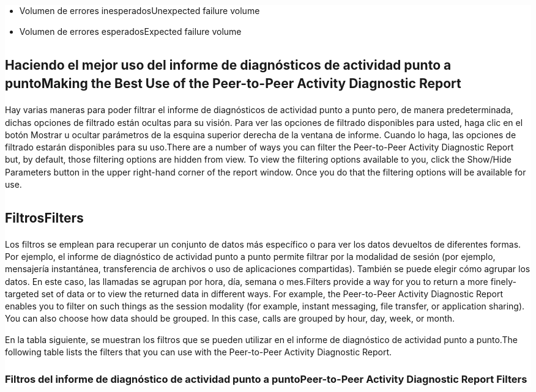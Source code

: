   - <span data-ttu-id="36c19-134">Volumen de errores inesperados</span><span class="sxs-lookup"><span data-stu-id="36c19-134">Unexpected failure volume</span></span>

  - <span data-ttu-id="36c19-135">Volumen de errores esperados</span><span class="sxs-lookup"><span data-stu-id="36c19-135">Expected failure volume</span></span>

</div>

<div>

## <a name="making-the-best-use-of-the-peer-to-peer-activity-diagnostic-report"></a><span data-ttu-id="36c19-136">Haciendo el mejor uso del informe de diagnósticos de actividad punto a punto</span><span class="sxs-lookup"><span data-stu-id="36c19-136">Making the Best Use of the Peer-to-Peer Activity Diagnostic Report</span></span>

<span data-ttu-id="36c19-p107">Hay varias maneras para poder filtrar el informe de diagnósticos de actividad punto a punto pero, de manera predeterminada, dichas opciones de filtrado están ocultas para su visión. Para ver las opciones de filtrado disponibles para usted, haga clic en el botón Mostrar u ocultar parámetros de la esquina superior derecha de la ventana de informe. Cuando lo haga, las opciones de filtrado estarán disponibles para su uso.</span><span class="sxs-lookup"><span data-stu-id="36c19-p107">There are a number of ways you can filter the Peer-to-Peer Activity Diagnostic Report but, by default, those filtering options are hidden from view. To view the filtering options available to you, click the Show/Hide Parameters button in the upper right-hand corner of the report window. Once you do that the filtering options will be available for use.</span></span>

</div>

<div>

## <a name="filters"></a><span data-ttu-id="36c19-140">Filtros</span><span class="sxs-lookup"><span data-stu-id="36c19-140">Filters</span></span>

<span data-ttu-id="36c19-p108">Los filtros se emplean para recuperar un conjunto de datos más específico o para ver los datos devueltos de diferentes formas. Por ejemplo, el informe de diagnóstico de actividad punto a punto permite filtrar por la modalidad de sesión (por ejemplo, mensajería instantánea, transferencia de archivos o uso de aplicaciones compartidas). También se puede elegir cómo agrupar los datos. En este caso, las llamadas se agrupan por hora, día, semana o mes.</span><span class="sxs-lookup"><span data-stu-id="36c19-p108">Filters provide a way for you to return a more finely-targeted set of data or to view the returned data in different ways. For example, the Peer-to-Peer Activity Diagnostic Report enables you to filter on such things as the session modality (for example, instant messaging, file transfer, or application sharing). You can also choose how data should be grouped. In this case, calls are grouped by hour, day, week, or month.</span></span>

<span data-ttu-id="36c19-145">En la tabla siguiente, se muestran los filtros que se pueden utilizar en el informe de diagnóstico de actividad punto a punto.</span><span class="sxs-lookup"><span data-stu-id="36c19-145">The following table lists the filters that you can use with the Peer-to-Peer Activity Diagnostic Report.</span></span>

### <a name="peer-to-peer-activity-diagnostic-report-filters"></a><span data-ttu-id="36c19-146">Filtros del informe de diagnóstico de actividad punto a punto</span><span class="sxs-lookup"><span data-stu-id="36c19-146">Peer-to-Peer Activity Diagnostic Report Filters</span></span>
